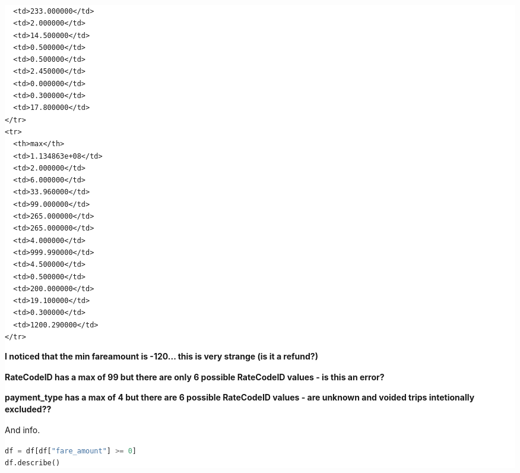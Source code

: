       <td>233.000000</td>
      <td>2.000000</td>
      <td>14.500000</td>
      <td>0.500000</td>
      <td>0.500000</td>
      <td>2.450000</td>
      <td>0.000000</td>
      <td>0.300000</td>
      <td>17.800000</td>
    </tr>
    <tr>
      <th>max</th>
      <td>1.134863e+08</td>
      <td>2.000000</td>
      <td>6.000000</td>
      <td>33.960000</td>
      <td>99.000000</td>
      <td>265.000000</td>
      <td>265.000000</td>
      <td>4.000000</td>
      <td>999.990000</td>
      <td>4.500000</td>
      <td>0.500000</td>
      <td>200.000000</td>
      <td>19.100000</td>
      <td>0.300000</td>
      <td>1200.290000</td>
    </tr>
  </tbody>
</table>
</div>



**I noticed that the min fareamount is -120... this is very strange (is it a refund?)**

**RateCodeID has a max of 99 but there are only 6 possible RateCodeID values - is this an error?**

**payment_type has a max of 4 but there are 6 possible RateCodeID values - are unknown and voided trips intetionally excluded??**

And info. 


```python
df = df[df["fare_amount"] >= 0] 
df.describe()
```




<div>
<style scoped>
    .dataframe tbody tr th:only-of-type {
        vertical-align: middle;
    }
